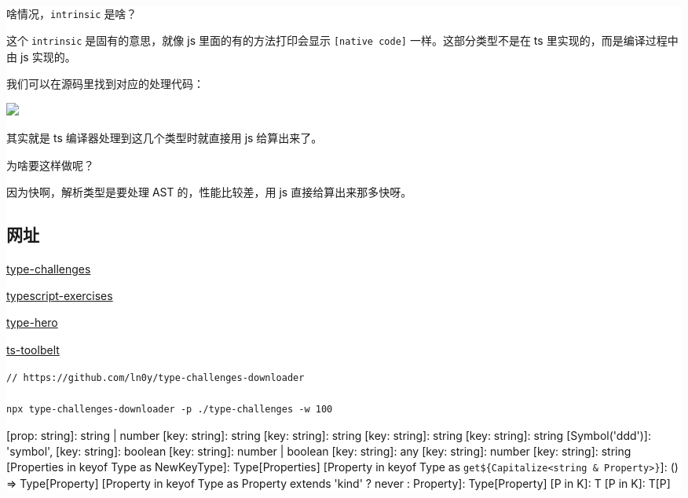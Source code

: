 啥情况，`intrinsic` 是啥？

这个 `intrinsic` 是固有的意思，就像 js 里面的有的方法打印会显示 `[native code]` 一样。这部分类型不是在 ts 里实现的，而是编译过程中由 js 实现的。

我们可以在源码里找到对应的处理代码：

![](_attachment/img/aon3g-tuzo2.png)

其实就是 ts 编译器处理到这几个类型时就直接用 js 给算出来了。

为啥要这样做呢？

因为快啊，解析类型是要处理 AST 的，性能比较差，用 js 直接给算出来那多快呀。

## 网址

[type-challenges](https://github.com/type-challenges/type-challenges)

[typescript-exercises](https://typescript-exercises.github.io/)

[type-hero](https://typehero.dev/explore)

[ts-toolbelt](https://github.com/millsp/ts-toolbelt)

```shell
// https://github.com/ln0y/type-challenges-downloader

npx type-challenges-downloader -p ./type-challenges -w 100
```


  [prop: string]: string | number
  [key: string]: string
  [key: string]: string
  [key: string]: string
  [key: string]: string
  [Symbol('ddd')]: 'symbol',
  [key: string]: boolean
  [key: string]: number | boolean
  [key: string]: any
  [key: string]: number
  [key: string]: string
  [Properties in keyof Type as NewKeyType]: Type[Properties]
  [Property in keyof Type as `get${Capitalize<string & Property>}`]: () => Type[Property]
  [Property in keyof Type as Property extends 'kind' ? never : Property]: Type[Property]
  [P in K]: T
  [P in K]: T[P]
